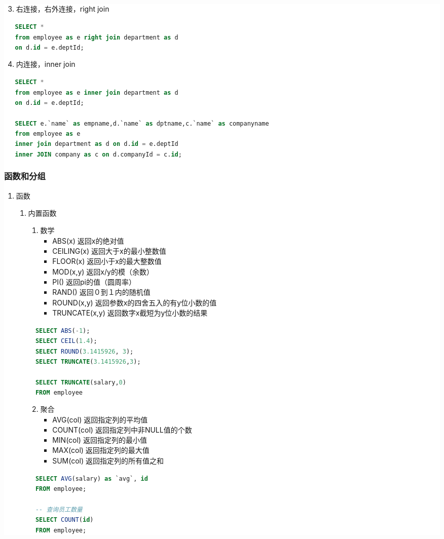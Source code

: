  3. 右连接，右外连接，right join
   ```sql  
      SELECT *
      from employee as e right join department as d
      on d.id = e.deptId;
   ```

 4. 内连接，inner join
   ```sql
      SELECT *
      from employee as e inner join department as d
      on d.id = e.deptId;

      SELECT e.`name` as empname,d.`name` as dptname,c.`name` as companyname 
      from employee as e
      inner join department as d on d.id = e.deptId
      inner JOIN company as c on d.companyId = c.id;
   ```

### 函数和分组

 1. 函数
    1. 内置函数
       1. 数学
	      - ABS(x)         返回x的绝对值
	      - CEILING(x)     返回大于x的最小整数值
	      - FLOOR(x)       返回小于x的最大整数值
	      - MOD(x,y)       返回x/y的模（余数）
	      - PI()           返回pi的值（圆周率）
	      - RAND()         返回０到１内的随机值
	      - ROUND(x,y)     返回参数x的四舍五入的有y位小数的值
	      - TRUNCATE(x,y)  返回数字x截短为y位小数的结果
       ```sql
         SELECT ABS(-1);
         SELECT CEIL(1.4);
         SELECT ROUND(3.1415926, 3);
         SELECT TRUNCATE(3.1415926,3);

         SELECT TRUNCATE(salary,0)
         FROM employee
       ```
   
       2. 聚合
	      - AVG(col) 返回指定列的平均值
	      - COUNT(col) 返回指定列中非NULL值的个数
	      - MIN(col) 返回指定列的最小值
	      - MAX(col) 返回指定列的最大值
	      - SUM(col) 返回指定列的所有值之和
       ```sql
         SELECT AVG(salary) as `avg`, id
         FROM employee;

         -- 查询员工数量
         SELECT COUNT(id)
         FROM employee;

